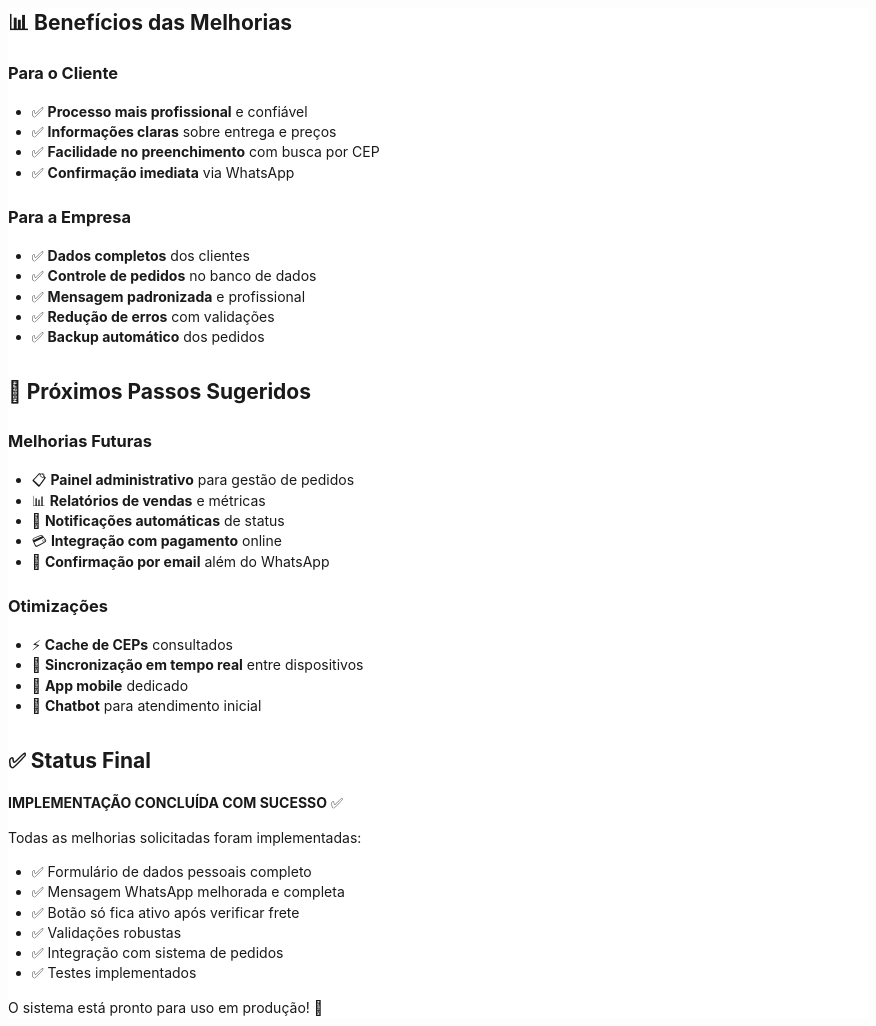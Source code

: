 ## 📊 Benefícios das Melhorias

### **Para o Cliente**
- ✅ **Processo mais profissional** e confiável
- ✅ **Informações claras** sobre entrega e preços
- ✅ **Facilidade no preenchimento** com busca por CEP
- ✅ **Confirmação imediata** via WhatsApp

### **Para a Empresa**
- ✅ **Dados completos** dos clientes
- ✅ **Controle de pedidos** no banco de dados
- ✅ **Mensagem padronizada** e profissional
- ✅ **Redução de erros** com validações
- ✅ **Backup automático** dos pedidos

## 🚀 Próximos Passos Sugeridos

### **Melhorias Futuras**
- 📋 **Painel administrativo** para gestão de pedidos
- 📊 **Relatórios de vendas** e métricas
- 🔔 **Notificações automáticas** de status
- 💳 **Integração com pagamento** online
- 📧 **Confirmação por email** além do WhatsApp

### **Otimizações**
- ⚡ **Cache de CEPs** consultados
- 🔄 **Sincronização em tempo real** entre dispositivos
- 📱 **App mobile** dedicado
- 🤖 **Chatbot** para atendimento inicial

## ✅ Status Final

**IMPLEMENTAÇÃO CONCLUÍDA COM SUCESSO** ✅

Todas as melhorias solicitadas foram implementadas:
- ✅ Formulário de dados pessoais completo
- ✅ Mensagem WhatsApp melhorada e completa
- ✅ Botão só fica ativo após verificar frete
- ✅ Validações robustas
- ✅ Integração com sistema de pedidos
- ✅ Testes implementados

O sistema está pronto para uso em produção! 🎉